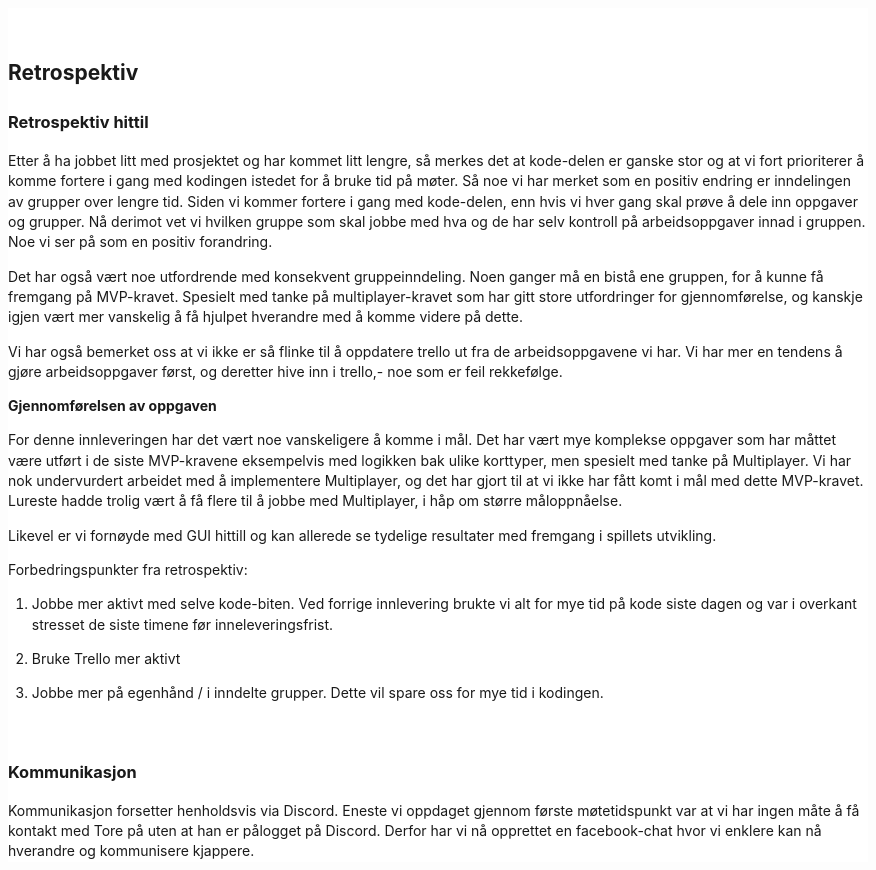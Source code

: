 <br/>


## Retrospektiv


### Retrospektiv hittil
Etter å ha jobbet litt med prosjektet og har kommet litt lengre, så merkes det at kode-delen er ganske stor og
at vi fort prioriterer å komme fortere i gang med kodingen istedet for å bruke tid på møter. Så noe vi har
merket som en positiv endring er inndelingen av grupper over lengre tid. Siden vi kommer fortere i gang med kode-delen,
enn hvis vi hver gang skal prøve å dele inn oppgaver og grupper. Nå derimot vet vi hvilken gruppe som skal jobbe med
hva og de har selv kontroll på arbeidsoppgaver innad i gruppen. Noe vi ser på som en positiv forandring.

Det har også vært noe utfordrende med konsekvent gruppeinndeling. Noen ganger må en bistå ene gruppen, for å kunne få fremgang på MVP-kravet. 
Spesielt med tanke på multiplayer-kravet som har gitt store utfordringer for gjennomførelse, og kanskje igjen vært mer vanskelig å få hjulpet hverandre med å komme videre på dette.

Vi har også bemerket oss at vi ikke er så flinke til å oppdatere trello ut fra de arbeidsoppgavene vi har. Vi har mer en tendens
å gjøre arbeidsoppgaver først, og deretter hive inn i trello,- noe som er feil rekkefølge.


**Gjennomførelsen av oppgaven**

For denne innleveringen har det vært noe vanskeligere å komme i mål. Det har vært mye komplekse oppgaver som har måttet
være utført i de siste MVP-kravene eksempelvis med logikken bak ulike korttyper, men spesielt med tanke på Multiplayer.
Vi har nok undervurdert arbeidet med å implementere Multiplayer, og det har gjort til at vi ikke har fått komt i mål med dette MVP-kravet.
Lureste hadde trolig vært å få flere til å jobbe med Multiplayer, i håp om større måloppnåelse.

Likevel er vi fornøyde med GUI hittill og kan allerede se tydelige resultater med fremgang i spillets utvikling.


Forbedringspunkter fra retrospektiv:
1. Jobbe mer aktivt med selve kode-biten. Ved forrige innlevering brukte vi alt for mye tid på kode siste dagen og
   var i overkant stresset de siste timene før inneleveringsfrist.

2. Bruke Trello mer aktivt

3. Jobbe mer på egenhånd / i inndelte grupper. Dette vil spare oss for mye tid i kodingen.

<br/> 

### Kommunikasjon
Kommunikasjon forsetter henholdsvis via Discord. Eneste vi oppdaget gjennom første møtetidspunkt var at vi har ingen måte å få kontakt med Tore på
uten at han er pålogget på Discord. Derfor har vi nå opprettet en facebook-chat hvor vi enklere kan nå hverandre og kommunisere kjappere.
